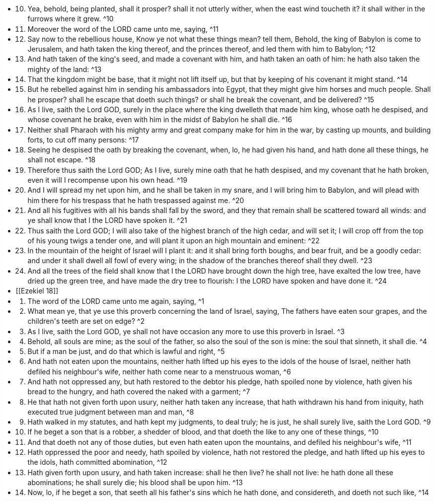 - 10. Yea, behold, being planted, shall it prosper? shall it not utterly wither, when the east wind toucheth it? it shall wither in the furrows where it grew. ^10
- 11. Moreover the word of the LORD came unto me, saying, ^11
- 12. Say now to the rebellious house, Know ye not what these things mean? tell them, Behold, the king of Babylon is come to Jerusalem, and hath taken the king thereof, and the princes thereof, and led them with him to Babylon; ^12
- 13. And hath taken of the king's seed, and made a covenant with him, and hath taken an oath of him: he hath also taken the mighty of the land: ^13
- 14. That the kingdom might be base, that it might not lift itself up, but that by keeping of his covenant it might stand. ^14
- 15. But he rebelled against him in sending his ambassadors into Egypt, that they might give him horses and much people. Shall he prosper? shall he escape that doeth such things? or shall he break the covenant, and be delivered? ^15
- 16. As I live, saith the Lord GOD, surely in the place where the king dwelleth that made him king, whose oath he despised, and whose covenant he brake, even with him in the midst of Babylon he shall die. ^16
- 17. Neither shall Pharaoh with his mighty army and great company make for him in the war, by casting up mounts, and building forts, to cut off many persons: ^17
- 18. Seeing he despised the oath by breaking the covenant, when, lo, he had given his hand, and hath done all these things, he shall not escape. ^18
- 19. Therefore thus saith the Lord GOD; As I live, surely mine oath that he hath despised, and my covenant that he hath broken, even it will I recompense upon his own head. ^19
- 20. And I will spread my net upon him, and he shall be taken in my snare, and I will bring him to Babylon, and will plead with him there for his trespass that he hath trespassed against me. ^20
- 21. And all his fugitives with all his bands shall fall by the sword, and they that remain shall be scattered toward all winds: and ye shall know that I the LORD have spoken it. ^21
- 22. Thus saith the Lord GOD; I will also take of the highest branch of the high cedar, and will set it; I will crop off from the top of his young twigs a tender one, and will plant it upon an high mountain and eminent: ^22
- 23. In the mountain of the height of Israel will I plant it: and it shall bring forth boughs, and bear fruit, and be a goodly cedar: and under it shall dwell all fowl of every wing; in the shadow of the branches thereof shall they dwell. ^23
- 24. And all the trees of the field shall know that I the LORD have brought down the high tree, have exalted the low tree, have dried up the green tree, and have made the dry tree to flourish: I the LORD have spoken and have done it. ^24
- [[Ezekiel 18]]
- 1. The word of the LORD came unto me again, saying, ^1
- 2. What mean ye, that ye use this proverb concerning the land of Israel, saying, The fathers have eaten sour grapes, and the children's teeth are set on edge? ^2
- 3. As I live, saith the Lord GOD, ye shall not have occasion any more to use this proverb in Israel. ^3
- 4. Behold, all souls are mine; as the soul of the father, so also the soul of the son is mine: the soul that sinneth, it shall die. ^4
- 5. But if a man be just, and do that which is lawful and right, ^5
- 6. And hath not eaten upon the mountains, neither hath lifted up his eyes to the idols of the house of Israel, neither hath defiled his neighbour's wife, neither hath come near to a menstruous woman, ^6
- 7. And hath not oppressed any, but hath restored to the debtor his pledge, hath spoiled none by violence, hath given his bread to the hungry, and hath covered the naked with a garment; ^7
- 8. He that hath not given forth upon usury, neither hath taken any increase, that hath withdrawn his hand from iniquity, hath executed true judgment between man and man, ^8
- 9. Hath walked in my statutes, and hath kept my judgments, to deal truly; he is just, he shall surely live, saith the Lord GOD. ^9
- 10. If he beget a son that is a robber, a shedder of blood, and that doeth the like to any one of these things, ^10
- 11. And that doeth not any of those duties, but even hath eaten upon the mountains, and defiled his neighbour's wife, ^11
- 12. Hath oppressed the poor and needy, hath spoiled by violence, hath not restored the pledge, and hath lifted up his eyes to the idols, hath committed abomination, ^12
- 13. Hath given forth upon usury, and hath taken increase: shall he then live? he shall not live: he hath done all these abominations; he shall surely die; his blood shall be upon him. ^13
- 14. Now, lo, if he beget a son, that seeth all his father's sins which he hath done, and considereth, and doeth not such like, ^14